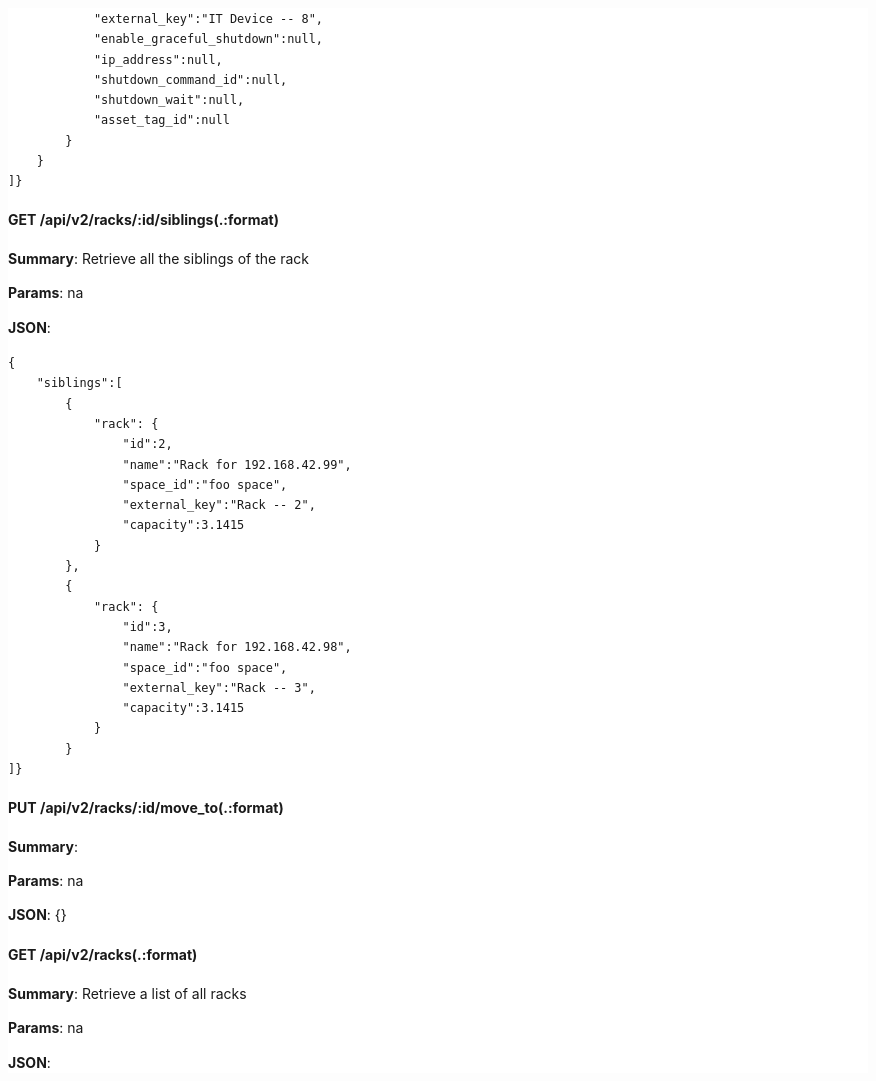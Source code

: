                 "external_key":"IT Device -- 8",
                "enable_graceful_shutdown":null,
                "ip_address":null,
                "shutdown_command_id":null,
                "shutdown_wait":null,
                "asset_tag_id":null
            }
        }
    ]}

#### GET  /api/v2/racks/:id/siblings(.:format)

**Summary**: Retrieve all the siblings of the rack

**Params**: na

**JSON**:

    {
        "siblings":[
            {
                "rack": {
                    "id":2,
                    "name":"Rack for 192.168.42.99",
                    "space_id":"foo space",
                    "external_key":"Rack -- 2",
                    "capacity":3.1415
                }
            },
            {
                "rack": {
                    "id":3,
                    "name":"Rack for 192.168.42.98",
                    "space_id":"foo space",
                    "external_key":"Rack -- 3",
                    "capacity":3.1415
                }
            }
    ]}

#### PUT  /api/v2/racks/:id/move_to(.:format)

**Summary**: 

**Params**: na

**JSON**: {}

#### GET  /api/v2/racks(.:format)

**Summary**: Retrieve a list of all racks

**Params**: na

**JSON**:
